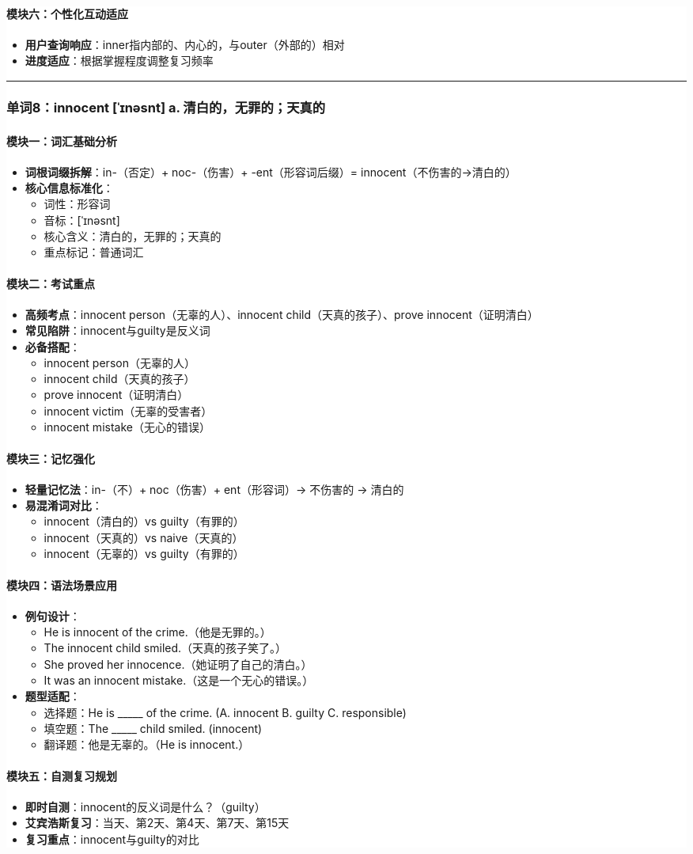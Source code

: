#### 模块六：个性化互动适应

- **用户查询响应**：inner指内部的、内心的，与outer（外部的）相对
- **进度适应**：根据掌握程度调整复习频率

---

### 单词8：innocent [ˈɪnəsnt] a. 清白的，无罪的；天真的

#### 模块一：词汇基础分析

- **词根词缀拆解**：in-（否定）+ noc-（伤害）+ -ent（形容词后缀）= innocent（不伤害的→清白的）
- **核心信息标准化**：
  - 词性：形容词
  - 音标：[ˈɪnəsnt]
  - 核心含义：清白的，无罪的；天真的
  - 重点标记：普通词汇

#### 模块二：考试重点

- **高频考点**：innocent person（无辜的人）、innocent child（天真的孩子）、prove innocent（证明清白）
- **常见陷阱**：innocent与guilty是反义词
- **必备搭配**：
  - innocent person（无辜的人）
  - innocent child（天真的孩子）
  - prove innocent（证明清白）
  - innocent victim（无辜的受害者）
  - innocent mistake（无心的错误）

#### 模块三：记忆强化

- **轻量记忆法**：in-（不）+ noc（伤害）+ ent（形容词）→ 不伤害的 → 清白的
- **易混淆词对比**：
  - innocent（清白的）vs guilty（有罪的）
  - innocent（天真的）vs naive（天真的）
  - innocent（无辜的）vs guilty（有罪的）

#### 模块四：语法场景应用

- **例句设计**：
  - He is innocent of the crime.（他是无罪的。）
  - The innocent child smiled.（天真的孩子笑了。）
  - She proved her innocence.（她证明了自己的清白。）
  - It was an innocent mistake.（这是一个无心的错误。）
- **题型适配**：
  - 选择题：He is _____ of the crime. (A. innocent B. guilty C. responsible)
  - 填空题：The _____ child smiled. (innocent)
  - 翻译题：他是无辜的。（He is innocent.）

#### 模块五：自测复习规划

- **即时自测**：innocent的反义词是什么？（guilty）
- **艾宾浩斯复习**：当天、第2天、第4天、第7天、第15天
- **复习重点**：innocent与guilty的对比
